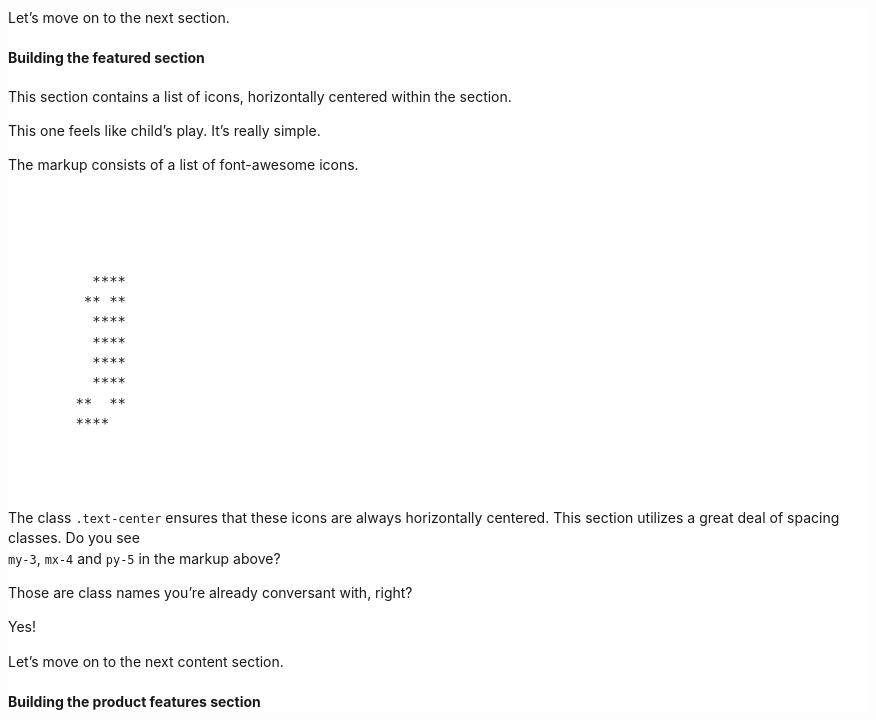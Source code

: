 Let’s move on to the next section.

#### Building the featured section












This section contains a list of icons, horizontally centered within the section.



This one feels like child’s play. It’s really simple.

The markup consists of a list of font-awesome icons.

<pre name="6d10" id="6d10" class="graf graf--pre graf-after--p">  
    
      
        
          **<i** class="fa fa-3x fa-free-code-camp my-3 mx-5"   
             aria-hidden="true"**></i>**  
         ** <i** class="fa fa-3x fa-twitter my-3 mx-4"   
             aria-hidden="true"**></i>**  
          **<i** class="fa fa-3x fa-facebook my-3 mx-4"   
             aria-hidden="true"**></i>**  
          **<i** class="fa fa-3x fa-quora my-3 mx-4"   
             aria-hidden="true"**></i>**  
          **<i** class="fa fa-3x fa-reddit my-3 mx-4"   
             aria-hidden="true"**></i>**  
          **<i** class="fa fa-3x fa-pied-piper my-3 mx-4"   
             aria-hidden="true"**></i>**  
        **  <i** class="fa fa-3x fa-paypal my-3 mx-4"   
             aria-hidden="true"**></i>**  
        **<i** class="fa fa-3x fa-product-hunt my-3 mx-4"   
             aria-hidden="true"**></i>**  
        
      
    
</pre>

The class `.text-center` ensures that these icons are always horizontally centered. This section utilizes a great deal of spacing classes. Do you see  
`my-3`, `mx-4` and `py-5` in the markup above?

Those are class names you’re already conversant with, right?

Yes!

Let’s move on to the next content section.

#### Building the product features section






